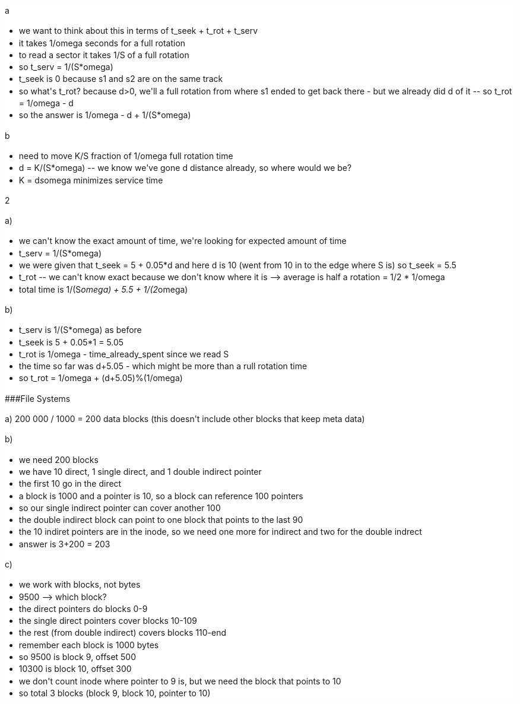 a

- we want to think about this in terms of t_seek + t_rot + t_serv
- it takes 1/omega seconds for a full rotation
- to read a sector it takes 1/S of a full rotation
- so t_serv = 1/(S*omega)
- t_seek is 0 because s1 and s2 are on the same track
- so what's t_rot? because d>0, we'll a full rotation from where s1 ended to get back there - but we already did d of it -- so t_rot = 1/omega - d
- so the answer is 1/omega - d + 1/(S*omega)

b

- need to move K/S fraction of 1/omega full rotation time
- d = K/(S*omega) -- we know we've gone d distance already, so where would we be?
- K = d*s*omega minimizes service time

2

a)

- we can't know the exact amount of time, we're looking for expected amount of time
- t_serv = 1/(S*omega)
- we were given that t_seek = 5 + 0.05*d and here d is 10 (went from 10 in to the edge where S is) so t_seek = 5.5
- t_rot -- we can't know exact because we don't know where it is --> average is half a rotation = 1/2 * 1/omega
- total time is 1/(S*omega) + 5.5 + 1/(2*omega)

b)

- t_serv is 1/(S*omega) as before
- t_seek is 5 + 0.05*1 = 5.05
- t_rot is 1/omega - time_already_spent since we read S
- the time so far was d+5.05 - which might be more than a rull rotation time
- so t_rot = 1/omega + (d+5.05)%(1/omega)


###File Systems

a) 200 000 / 1000 = 200 data blocks (this doesn't include other blocks that keep meta data)

b) 

- we need 200 blocks 
- we have 10 direct, 1 single direct, and 1 double indirect pointer
- the first 10 go in the direct
- a block is 1000 and a pointer is 10, so a block can reference 100 pointers
- so our single indirect pointer can cover another 100
- the double indirect block can point to one block that points to the last 90
- the 10 indiret pointers are in the inode, so we need one more for indirect and two for the double indrect 
- answer is 3+200 = 203

c) 

- we work with blocks, not bytes
- 9500 --> which block? 
 - the direct pointers do blocks 0-9
 - the single direct pointers cover blocks 10-109
 - the rest (from double indirect) covers blocks 110-end
 - remember each block is 1000 bytes
 - so 9500 is block 9, offset 500
 - 10300 is block 10, offset 300
 - we don't count inode where pointer to 9 is, but we need the block that points to 10 
 - so total 3 blocks (block 9, block 10, pointer to 10)
